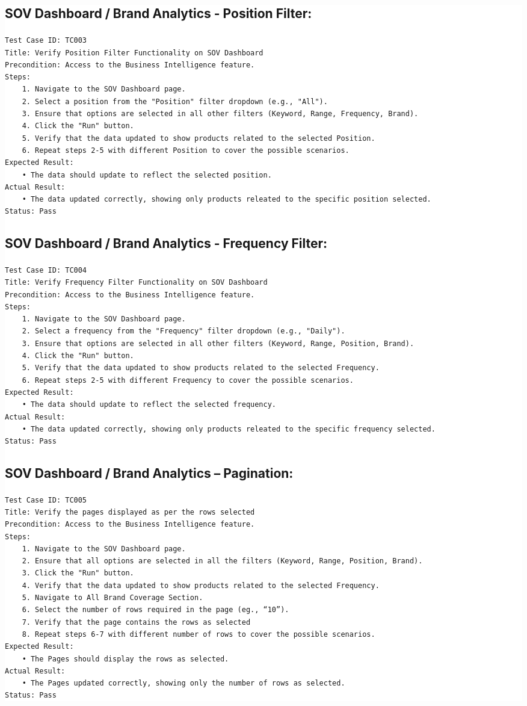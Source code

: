 
## SOV Dashboard / Brand Analytics - Position Filter:
	Test Case ID: TC003
	Title: Verify Position Filter Functionality on SOV Dashboard
	Precondition: Access to the Business Intelligence feature.
	Steps:
	    1. Navigate to the SOV Dashboard page.
	    2. Select a position from the "Position" filter dropdown (e.g., "All").
	    3. Ensure that options are selected in all other filters (Keyword, Range, Frequency, Brand).
	    4. Click the "Run" button.
	    5. Verify that the data updated to show products related to the selected Position.
	    6. Repeat steps 2-5 with different Position to cover the possible scenarios.
	Expected Result:
	    • The data should update to reflect the selected position.
	Actual Result:
	    • The data updated correctly, showing only products releated to the specific position selected.
	Status: Pass

## SOV Dashboard / Brand Analytics - Frequency Filter:
	Test Case ID: TC004
	Title: Verify Frequency Filter Functionality on SOV Dashboard
	Precondition: Access to the Business Intelligence feature.
	Steps:
	    1. Navigate to the SOV Dashboard page.
	    2. Select a frequency from the "Frequency" filter dropdown (e.g., "Daily").
	    3. Ensure that options are selected in all other filters (Keyword, Range, Position, Brand).
	    4. Click the "Run" button.
	    5. Verify that the data updated to show products related to the selected Frequency.
	    6. Repeat steps 2-5 with different Frequency to cover the possible scenarios.
	Expected Result:
	    • The data should update to reflect the selected frequency.
	Actual Result:
	    • The data updated correctly, showing only products releated to the specific frequency selected.
	Status: Pass


## SOV Dashboard / Brand Analytics – Pagination:
	Test Case ID: TC005
	Title: Verify the pages displayed as per the rows selected
	Precondition: Access to the Business Intelligence feature.
	Steps:
	    1. Navigate to the SOV Dashboard page.
	    2. Ensure that all options are selected in all the filters (Keyword, Range, Position, Brand).
	    3. Click the "Run" button.
	    4. Verify that the data updated to show products related to the selected Frequency.
	    5. Navigate to All Brand Coverage Section.
	    6. Select the number of rows required in the page (eg., “10”).
	    7. Verify that the page contains the rows as selected
	    8. Repeat steps 6-7 with different number of rows to cover the possible scenarios.
	Expected Result:
	    • The Pages should display the rows as selected.
	Actual Result:
	    • The Pages updated correctly, showing only the number of rows as selected.
	Status: Pass
